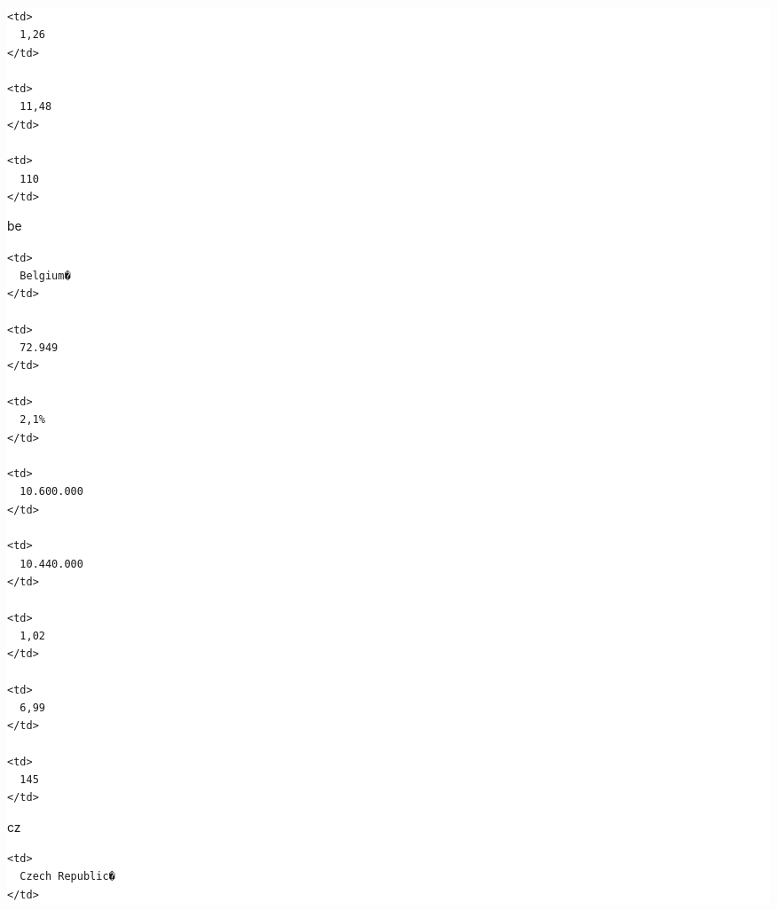     <td>
      1,26
    </td>
    
    <td>
      11,48
    </td>
    
    <td>
      110
    </td>
  </tr>
  
  <tr>
    <td>
      be
    </td>
    
    <td>
      Belgium�
    </td>
    
    <td>
      72.949
    </td>
    
    <td>
      2,1%
    </td>
    
    <td>
      10.600.000
    </td>
    
    <td>
      10.440.000
    </td>
    
    <td>
      1,02
    </td>
    
    <td>
      6,99
    </td>
    
    <td>
      145
    </td>
  </tr>
  
  <tr>
    <td>
      cz
    </td>
    
    <td>
      Czech Republic�
    </td>
    